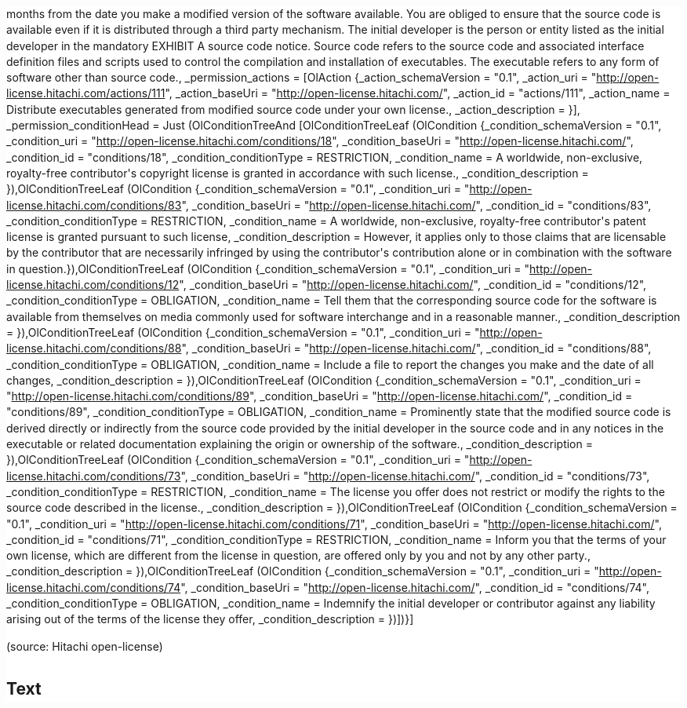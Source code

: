 months from the date you make a modified version of the software available. You are obliged to ensure that the source code is available even if it is distributed through a third party mechanism. The initial developer is the person or entity listed as the initial developer in the mandatory EXHIBIT A source code notice. Source code refers to the source code and associated interface definition files and scripts used to control the compilation and installation of executables. The executable refers to any form of software other than source code., _permission_actions = [OlAction {_action_schemaVersion = "0.1", _action_uri = "http://open-license.hitachi.com/actions/111", _action_baseUri = "http://open-license.hitachi.com/", _action_id = "actions/111", _action_name = Distribute executables generated from modified source code under your own license., _action_description = }], _permission_conditionHead = Just (OlConditionTreeAnd [OlConditionTreeLeaf (OlCondition {_condition_schemaVersion = "0.1", _condition_uri = "http://open-license.hitachi.com/conditions/18", _condition_baseUri = "http://open-license.hitachi.com/", _condition_id = "conditions/18", _condition_conditionType = RESTRICTION, _condition_name = A worldwide, non-exclusive, royalty-free contributor's copyright license is granted in accordance with such license., _condition_description = }),OlConditionTreeLeaf (OlCondition {_condition_schemaVersion = "0.1", _condition_uri = "http://open-license.hitachi.com/conditions/83", _condition_baseUri = "http://open-license.hitachi.com/", _condition_id = "conditions/83", _condition_conditionType = RESTRICTION, _condition_name = A worldwide, non-exclusive, royalty-free contributor's patent license is granted pursuant to such license, _condition_description = However, it applies only to those claims that are licensable by the contributor that are necessarily infringed by using the contributor's contribution alone or in combination with the software in question.}),OlConditionTreeLeaf (OlCondition {_condition_schemaVersion = "0.1", _condition_uri = "http://open-license.hitachi.com/conditions/12", _condition_baseUri = "http://open-license.hitachi.com/", _condition_id = "conditions/12", _condition_conditionType = OBLIGATION, _condition_name = Tell them that the corresponding source code for the software is available from themselves on media commonly used for software interchange and in a reasonable manner., _condition_description = }),OlConditionTreeLeaf (OlCondition {_condition_schemaVersion = "0.1", _condition_uri = "http://open-license.hitachi.com/conditions/88", _condition_baseUri = "http://open-license.hitachi.com/", _condition_id = "conditions/88", _condition_conditionType = OBLIGATION, _condition_name = Include a file to report the changes you make and the date of all changes, _condition_description = }),OlConditionTreeLeaf (OlCondition {_condition_schemaVersion = "0.1", _condition_uri = "http://open-license.hitachi.com/conditions/89", _condition_baseUri = "http://open-license.hitachi.com/", _condition_id = "conditions/89", _condition_conditionType = OBLIGATION, _condition_name = Prominently state that the modified source code is derived directly or indirectly from the source code provided by the initial developer in the source code and in any notices in the executable or related documentation explaining the origin or ownership of the software., _condition_description = }),OlConditionTreeLeaf (OlCondition {_condition_schemaVersion = "0.1", _condition_uri = "http://open-license.hitachi.com/conditions/73", _condition_baseUri = "http://open-license.hitachi.com/", _condition_id = "conditions/73", _condition_conditionType = RESTRICTION, _condition_name = The license you offer does not restrict or modify the rights to the source code described in the license., _condition_description = }),OlConditionTreeLeaf (OlCondition {_condition_schemaVersion = "0.1", _condition_uri = "http://open-license.hitachi.com/conditions/71", _condition_baseUri = "http://open-license.hitachi.com/", _condition_id = "conditions/71", _condition_conditionType = RESTRICTION, _condition_name = Inform you that the terms of your own license, which are different from the license in question, are offered only by you and not by any other party., _condition_description = }),OlConditionTreeLeaf (OlCondition {_condition_schemaVersion = "0.1", _condition_uri = "http://open-license.hitachi.com/conditions/74", _condition_baseUri = "http://open-license.hitachi.com/", _condition_id = "conditions/74", _condition_conditionType = OBLIGATION, _condition_name = Indemnify the initial developer or contributor against any liability arising out of the terms of the license they offer, _condition_description = })])}]

(source: Hitachi open-license)

Text
----
